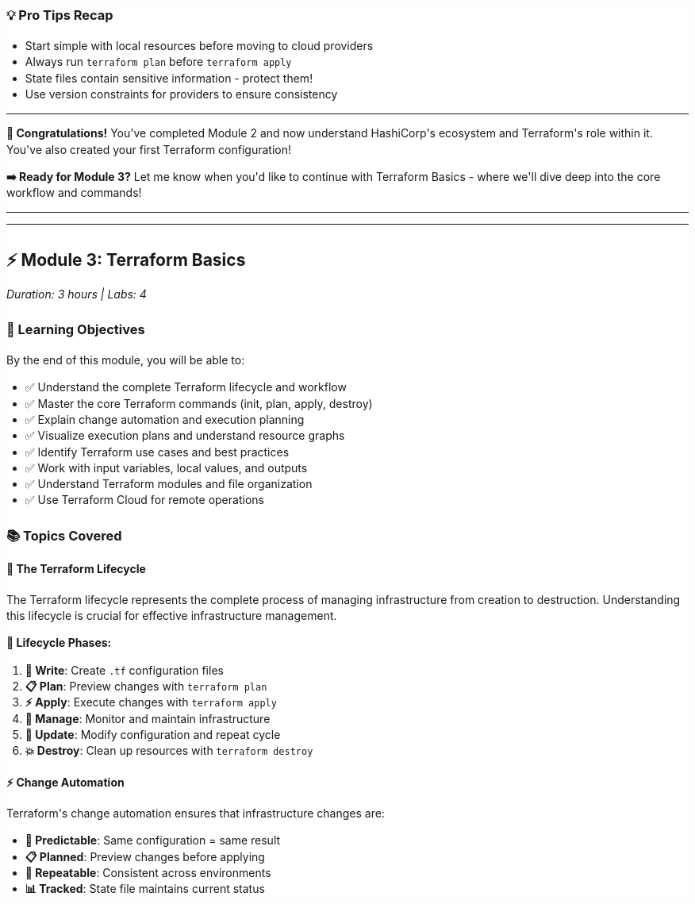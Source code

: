 ### 💡 Pro Tips Recap
- Start simple with local resources before moving to cloud providers
- Always run `terraform plan` before `terraform apply`
- State files contain sensitive information - protect them!
- Use version constraints for providers to ensure consistency

---

**🎉 Congratulations!** You've completed Module 2 and now understand HashiCorp's ecosystem and Terraform's role within it. You've also created your first Terraform configuration!

**➡️ Ready for Module 3?** Let me know when you'd like to continue with Terraform Basics - where we'll dive deep into the core workflow and commands!

---

---

## ⚡ Module 3: Terraform Basics
*Duration: 3 hours | Labs: 4*

### 🎯 Learning Objectives
By the end of this module, you will be able to:
- ✅ Understand the complete Terraform lifecycle and workflow
- ✅ Master the core Terraform commands (init, plan, apply, destroy)
- ✅ Explain change automation and execution planning
- ✅ Visualize execution plans and understand resource graphs
- ✅ Identify Terraform use cases and best practices
- ✅ Work with input variables, local values, and outputs
- ✅ Understand Terraform modules and file organization
- ✅ Use Terraform Cloud for remote operations

### 📚 Topics Covered

#### 🔄 The Terraform Lifecycle

The Terraform lifecycle represents the complete process of managing infrastructure from creation to destruction. Understanding this lifecycle is crucial for effective infrastructure management.

**🔑 Lifecycle Phases:**

1. **📝 Write**: Create `.tf` configuration files
2. **📋 Plan**: Preview changes with `terraform plan`
3. **⚡ Apply**: Execute changes with `terraform apply`
4. **🔧 Manage**: Monitor and maintain infrastructure
5. **🔄 Update**: Modify configuration and repeat cycle
6. **💥 Destroy**: Clean up resources with `terraform destroy`

#### ⚡ Change Automation

Terraform's change automation ensures that infrastructure changes are:
- **🎯 Predictable**: Same configuration = same result
- **📋 Planned**: Preview changes before applying
- **🔄 Repeatable**: Consistent across environments
- **📊 Tracked**: State file maintains current status
